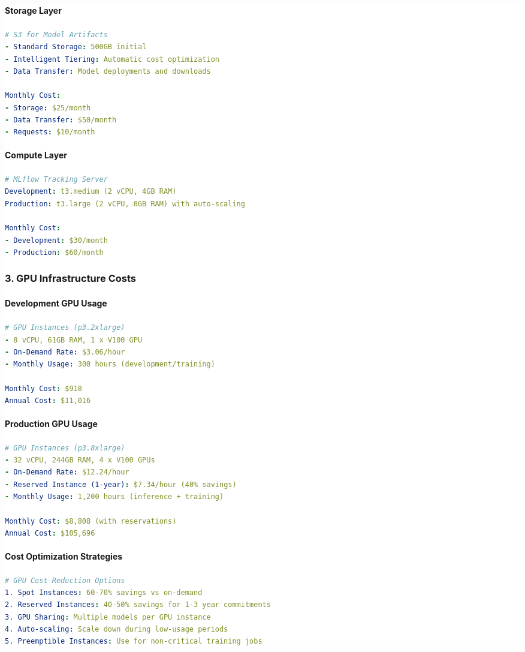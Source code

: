#### Storage Layer
```yaml
# S3 for Model Artifacts
- Standard Storage: 500GB initial
- Intelligent Tiering: Automatic cost optimization
- Data Transfer: Model deployments and downloads

Monthly Cost:
- Storage: $25/month
- Data Transfer: $50/month
- Requests: $10/month
```

#### Compute Layer
```yaml
# MLflow Tracking Server
Development: t3.medium (2 vCPU, 4GB RAM)
Production: t3.large (2 vCPU, 8GB RAM) with auto-scaling

Monthly Cost:
- Development: $30/month
- Production: $60/month
```

### 3. GPU Infrastructure Costs

#### Development GPU Usage
```yaml
# GPU Instances (p3.2xlarge)
- 8 vCPU, 61GB RAM, 1 x V100 GPU
- On-Demand Rate: $3.06/hour
- Monthly Usage: 300 hours (development/training)

Monthly Cost: $918
Annual Cost: $11,016
```

#### Production GPU Usage
```yaml
# GPU Instances (p3.8xlarge)
- 32 vCPU, 244GB RAM, 4 x V100 GPUs
- On-Demand Rate: $12.24/hour
- Reserved Instance (1-year): $7.34/hour (40% savings)
- Monthly Usage: 1,200 hours (inference + training)

Monthly Cost: $8,808 (with reservations)
Annual Cost: $105,696
```

#### Cost Optimization Strategies
```yaml
# GPU Cost Reduction Options
1. Spot Instances: 60-70% savings vs on-demand
2. Reserved Instances: 40-50% savings for 1-3 year commitments
3. GPU Sharing: Multiple models per GPU instance
4. Auto-scaling: Scale down during low-usage periods
5. Preemptible Instances: Use for non-critical training jobs
```
